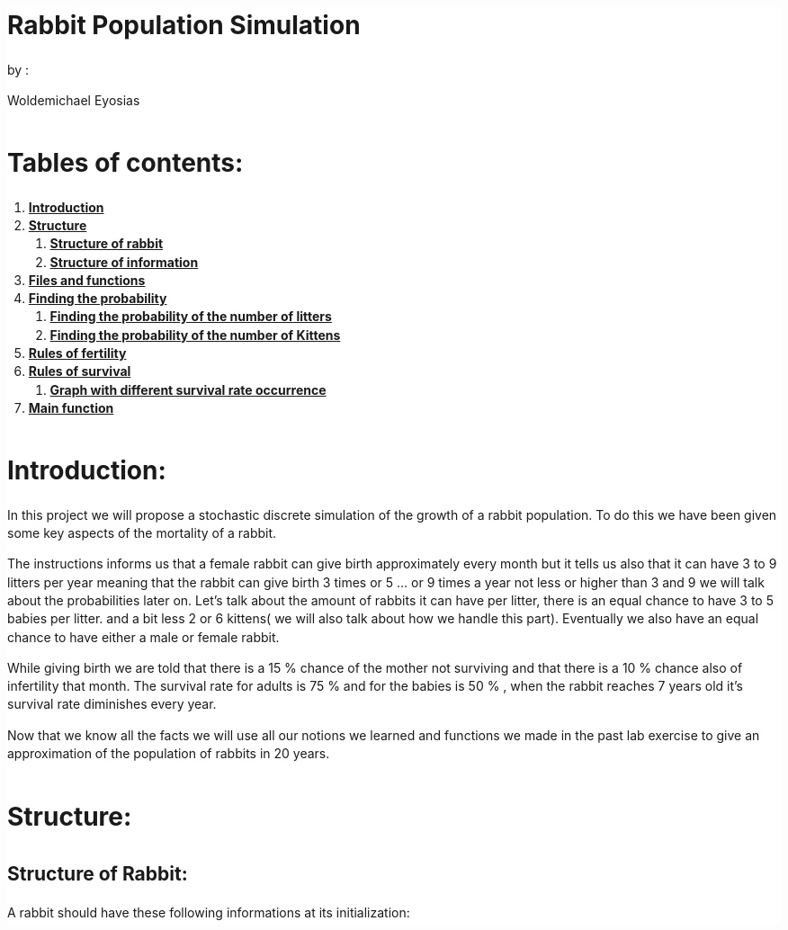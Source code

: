 # Rabbit Population Simulation

by :

Woldemichael Eyosias

# Tables of contents:

1. [**Introduction**](#introduction)
2. [**Structure**](#structure)
    1. [**Structure of rabbit**](#structure-of-rabbit)
    2. [**Structure of information**](#structure-of-information)
3. [**Files and functions**](#files-and-functions)
4. [**Finding the probability**](#finding-the-probablity)
    1. [**Finding the probability of the number of litters**](#finding-the-probability-of-the-number-of-litters)
    2. [**Finding the probability of the number of Kittens**](#finding-the-probability-of-the-number-of-kittens)
5. [**Rules of fertility**](#rules-of-fertility)
6. [**Rules of survival**](#rules-of-survival)
    1. [**Graph with different survival rate occurrence**](#graph-with-different-survival-rate-occurrence)
7. [**Main function**](#main-function)

# Introduction:

In this project we will propose a stochastic discrete simulation of the growth of a rabbit population. To do this we have been given some key aspects of the mortality of a rabbit.

The instructions informs us that a female rabbit can give birth approximately every month but it tells us also that it can have 3 to 9 litters per year meaning that the rabbit can give birth 3 times or 5 … or 9 times a year not less or higher than 3 and 9 we will talk about the probabilities later on. Let’s talk about the amount of rabbits it can have per litter, there is an equal chance to have 3 to 5 babies per litter. and a bit less 2 or 6 kittens( we will also talk about how we handle this part). Eventually we also have an equal chance to have either a male or female rabbit.

While giving birth we are told that there is a 15 % chance of the mother not surviving and that there is a 10 % chance also of infertility that month. The survival rate for adults is 75 % and for the babies is 50 % , when the rabbit reaches 7 years old it’s survival rate diminishes every year.

Now that we know all the facts we will use all our notions we learned and functions we made in the past lab exercise to give an approximation of the population of rabbits in 20 years.

# Structure:

## Structure of Rabbit:

A rabbit should have these following informations at its initialization:
